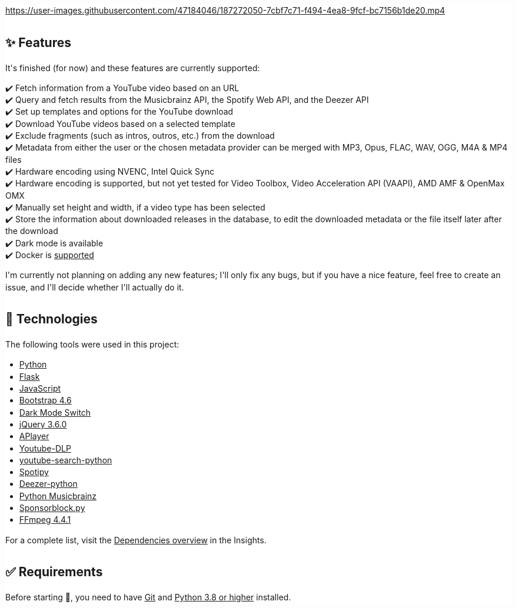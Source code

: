 https://user-images.githubusercontent.com/47184046/187272050-7cbf7c71-f494-4ea8-9fcf-bc7156b1de20.mp4

## :sparkles: Features ##

It's finished (for now) and these features are currently supported:

:heavy_check_mark: Fetch information from a YouTube video based on an URL <br />
:heavy_check_mark: Query and fetch results from the Musicbrainz API, the Spotify Web API, and the Deezer API <br />
:heavy_check_mark: Set up templates and options for the YouTube download <br />
:heavy_check_mark: Download YouTube videos based on a selected template <br />
:heavy_check_mark: Exclude fragments (such as intros, outros, etc.) from the download <br />
:heavy_check_mark: Metadata from either the user or the chosen metadata provider can be merged with MP3, Opus, FLAC, WAV, OGG, M4A & MP4 files <br />
:heavy_check_mark: Hardware encoding using NVENC, Intel Quick Sync <br />
:heavy_check_mark: Hardware encoding is supported, but not yet tested for Video Toolbox, Video Acceleration API (VAAPI), AMD AMF & OpenMax OMX <br />
:heavy_check_mark: Manually set height and width, if a video type has been selected <br />
:heavy_check_mark: Store the information about downloaded releases in the database, to edit the downloaded metadata or the file itself later after the download <br />
:heavy_check_mark: Dark mode is available <br />
:heavy_check_mark: Docker is [supported](#whale-using-docker)

I'm currently not planning on adding any new features; I'll only fix any bugs, but if you have a nice feature, feel free to create an issue, and I'll decide whether I'll actually do it.

## :rocket: Technologies ##

The following tools were used in this project:

- [Python](https://python.org/)
- [Flask](https://flask.palletsprojects.com/en/2.0.x/)
- [JavaScript](https://www.javascript.com/)
- [Bootstrap 4.6](https://getbootstrap.com/docs/4.6)
- [Dark Mode Switch](https://github.com/coliff/dark-mode-switch)
- [jQuery 3.6.0](https://jquery.com/)
- [APlayer](https://aplayer.js.org/#/)
- [Youtube-DLP](https://github.com/yt-dlp/yt-dlp)
- [youtube-search-python](https://github.com/alexmercerind/youtube-search-python)
- [Spotipy](https://github.com/plamere/spotipy)
- [Deezer-python](https://github.com/browniebroke/deezer-python)
- [Python Musicbrainz](https://github.com/alastair/python-musicbrainzngs)
- [Sponsorblock.py](https://github.com/wasi-master/sponsorblock.py)
- [FFmpeg 4.4.1](https://ffmpeg.org/)

For a complete list, visit the [Dependencies overview](https://github.com/JVT038/MetaTube/network/dependencies#requirements.txt) in the Insights.

## :white_check_mark: Requirements ##

Before starting :checkered_flag:, you need to have [Git](https://git-scm.com) and [Python 3.8 or higher](https://python.org/downloads) installed.
